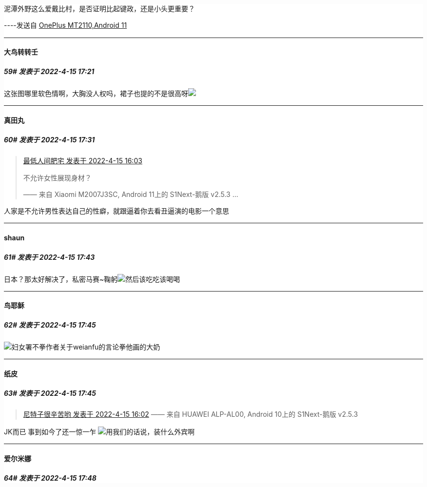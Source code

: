 泥潭外野这么爱戴比村，是否证明比起键政，还是小头更重要？

----发送自 [OnePlus MT2110,Android 11](http://stage1.5j4m.com/?1.37)

*****

####  大鸟转转壬  
##### 59#       发表于 2022-4-15 17:21

这张图哪里软色情啊，大胸没人权吗，裙子也提的不是很高呀<img src="https://static.saraba1st.com/image/smiley/face2017/068.png" referrerpolicy="no-referrer">

*****

####  真田丸  
##### 60#       发表于 2022-4-15 17:31

<blockquote><a href="httphttps://bbs.saraba1st.com/2b/forum.php?mod=redirect&amp;goto=findpost&amp;pid=55462904&amp;ptid=2064642" target="_blank">最低人间肥宅 发表于 2022-4-15 16:03</a>

不允许女性展现身材？

—— 来自 Xiaomi M2007J3SC, Android 11上的 S1Next-鹅版 v2.5.3 ...</blockquote>
人家是不允许男性表达自己的性癖，就跟逼着你去看丑逼演的电影一个意思



*****

####  shaun  
##### 61#       发表于 2022-4-15 17:43

日本？那太好解决了，私密马赛~鞠躬<img src="https://static.saraba1st.com/image/smiley/face2017/049.png" referrerpolicy="no-referrer">然后该吃吃该喝喝

*****

####  鸟耶稣  
##### 62#       发表于 2022-4-15 17:45

<img src="https://static.saraba1st.com/image/smiley/face2017/245.png" referrerpolicy="no-referrer">妇女署不拳作者关于weianfu的言论拳他画的大奶

*****

####  纸皮  
##### 63#       发表于 2022-4-15 17:45

<blockquote><a href="httphttps://bbs.saraba1st.com/2b/forum.php?mod=redirect&amp;goto=findpost&amp;pid=55462899&amp;ptid=2064642" target="_blank">尼特子很辛苦哟 发表于 2022-4-15 16:02</a>
—— 来自 HUAWEI ALP-AL00, Android 10上的 S1Next-鹅版 v2.5.3</blockquote>
JK而已 事到如今了还一惊一乍
<img src="https://static.saraba1st.com/image/smiley/face2017/065.png" referrerpolicy="no-referrer">用我们的话说，装什么外宾啊

*****

####  爱尔米娜  
##### 64#       发表于 2022-4-15 17:48
